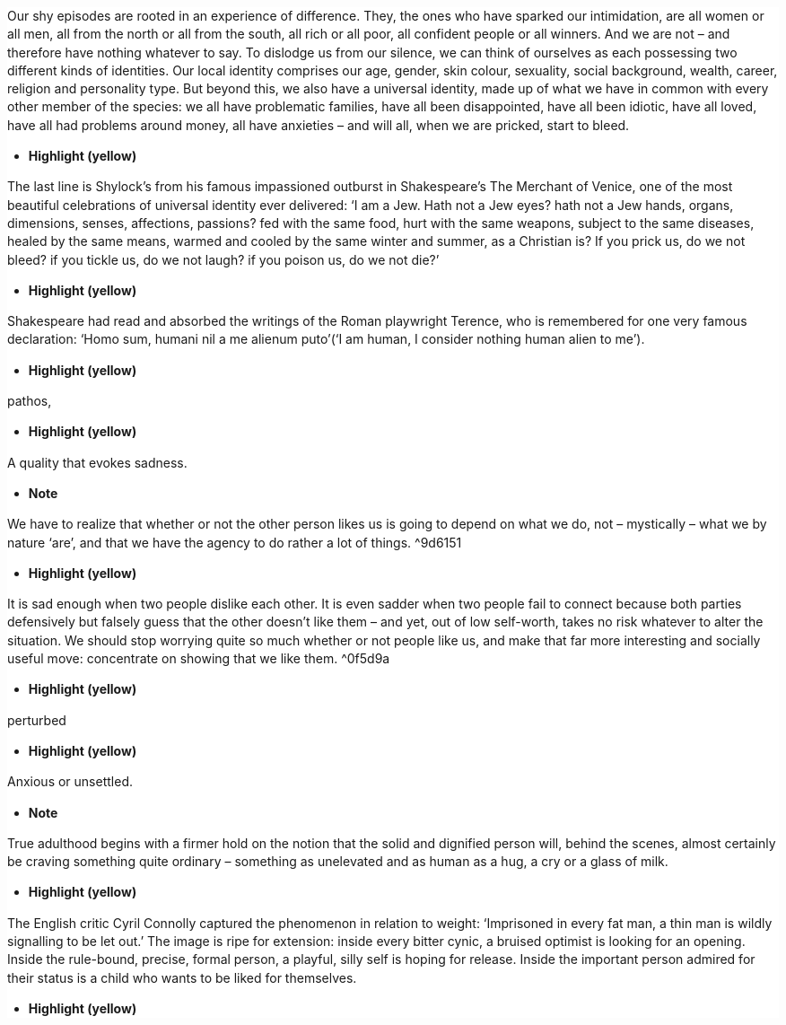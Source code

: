 Our shy episodes are rooted in an experience of difference. They, the ones who have sparked our intimidation, are all women or all men, all from the north or all from the south, all rich or all poor, all confident people or all winners. And we are not – and therefore have nothing whatever to say. To dislodge us from our silence, we can think of ourselves as each possessing two different kinds of identities. Our local identity comprises our age, gender, skin colour, sexuality, social background, wealth, career, religion and personality type. But beyond this, we also have a universal identity, made up of what we have in common with every other member of the species: we all have problematic families, have all been disappointed, have all been idiotic, have all loved, have all had problems around money, all have anxieties – and will all, when we are pricked, start to bleed.
 - **Highlight (yellow)**  

The last line is Shylock’s from his famous impassioned outburst in Shakespeare’s The Merchant of Venice, one of the most beautiful celebrations of universal identity ever delivered: ‘I am a Jew. Hath not a Jew eyes? hath not a Jew hands, organs, dimensions, senses, affections, passions? fed with the same food, hurt with the same weapons, subject to the same diseases, healed by the same means, warmed and cooled by the same winter and summer, as a Christian is? If you prick us, do we not bleed? if you tickle us, do we not laugh? if you poison us, do we not die?’
 - **Highlight (yellow)**  

Shakespeare had read and absorbed the writings of the Roman playwright Terence, who is remembered for one very famous declaration: ‘Homo sum, humani nil a me alienum puto’(‘I am human, I consider nothing human alien to me’).
 - **Highlight (yellow)**  

pathos,
 - **Highlight (yellow)**  

A quality that evokes sadness.
 - **Note**  

We have to realize that whether or not the other person likes us is going to depend on what we do, not – mystically – what we by nature ‘are’, and that we have the agency to do rather a lot of things. ^9d6151
 - **Highlight (yellow)**  

It is sad enough when two people dislike each other. It is even sadder when two people fail to connect because both parties defensively but falsely guess that the other doesn’t like them – and yet, out of low self-worth, takes no risk whatever to alter the situation. We should stop worrying quite so much whether or not people like us, and make that far more interesting and socially useful move: concentrate on showing that we like them. ^0f5d9a
 - **Highlight (yellow)**  

perturbed
 - **Highlight (yellow)**  

Anxious or unsettled.
 - **Note**  

True adulthood begins with a firmer hold on the notion that the solid and dignified person will, behind the scenes, almost certainly be craving something quite ordinary – something as unelevated and as human as a hug, a cry or a glass of milk.
 - **Highlight (yellow)**  

The English critic Cyril Connolly captured the phenomenon in relation to weight: ‘Imprisoned in every fat man, a thin man is wildly signalling to be let out.’ The image is ripe for extension: inside every bitter cynic, a bruised optimist is looking for an opening. Inside the rule-bound, precise, formal person, a playful, silly self is hoping for release. Inside the important person admired for their status is a child who wants to be liked for themselves.
 - **Highlight (yellow)**  
